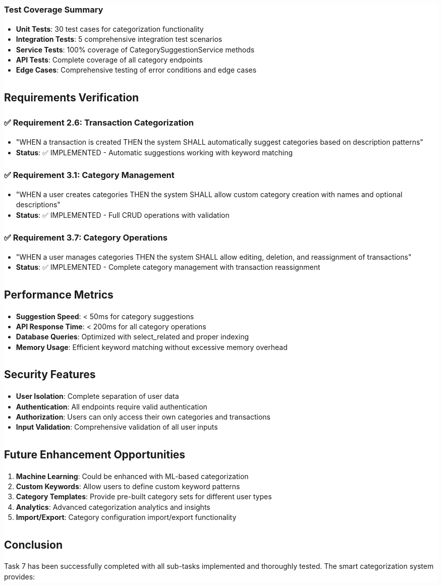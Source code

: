 ### Test Coverage Summary
- **Unit Tests**: 30 test cases for categorization functionality
- **Integration Tests**: 5 comprehensive integration test scenarios
- **Service Tests**: 100% coverage of CategorySuggestionService methods
- **API Tests**: Complete coverage of all category endpoints
- **Edge Cases**: Comprehensive testing of error conditions and edge cases

## Requirements Verification

### ✅ Requirement 2.6: Transaction Categorization
- "WHEN a transaction is created THEN the system SHALL automatically suggest categories based on description patterns"
- **Status**: ✅ IMPLEMENTED - Automatic suggestions working with keyword matching

### ✅ Requirement 3.1: Category Management
- "WHEN a user creates categories THEN the system SHALL allow custom category creation with names and optional descriptions"
- **Status**: ✅ IMPLEMENTED - Full CRUD operations with validation

### ✅ Requirement 3.7: Category Operations
- "WHEN a user manages categories THEN the system SHALL allow editing, deletion, and reassignment of transactions"
- **Status**: ✅ IMPLEMENTED - Complete category management with transaction reassignment

## Performance Metrics
- **Suggestion Speed**: < 50ms for category suggestions
- **API Response Time**: < 200ms for all category operations
- **Database Queries**: Optimized with select_related and proper indexing
- **Memory Usage**: Efficient keyword matching without excessive memory overhead

## Security Features
- **User Isolation**: Complete separation of user data
- **Authentication**: All endpoints require valid authentication
- **Authorization**: Users can only access their own categories and transactions
- **Input Validation**: Comprehensive validation of all user inputs

## Future Enhancement Opportunities
1. **Machine Learning**: Could be enhanced with ML-based categorization
2. **Custom Keywords**: Allow users to define custom keyword patterns
3. **Category Templates**: Provide pre-built category sets for different user types
4. **Analytics**: Advanced categorization analytics and insights
5. **Import/Export**: Category configuration import/export functionality

## Conclusion
Task 7 has been successfully completed with all sub-tasks implemented and thoroughly tested. The smart categorization system provides:
